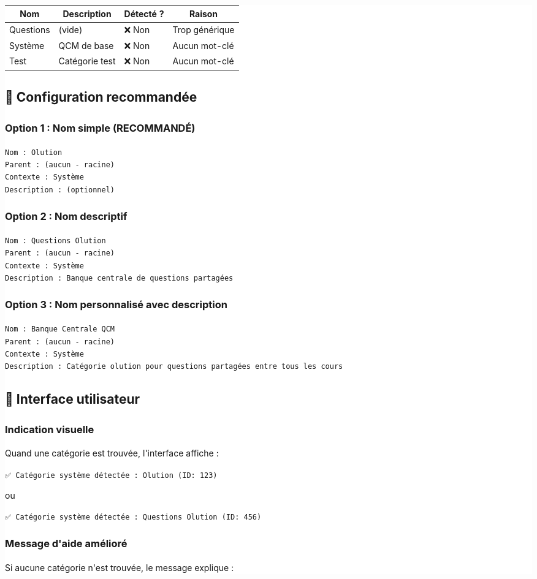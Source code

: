 | Nom | Description | Détecté ? | Raison |
|-----|-------------|-----------|--------|
| Questions | (vide) | ❌ Non | Trop générique |
| Système | QCM de base | ❌ Non | Aucun mot-clé |
| Test | Catégorie test | ❌ Non | Aucun mot-clé |

## 🔧 Configuration recommandée

### Option 1 : Nom simple (RECOMMANDÉ)
```
Nom : Olution
Parent : (aucun - racine)
Contexte : Système
Description : (optionnel)
```

### Option 2 : Nom descriptif
```
Nom : Questions Olution
Parent : (aucun - racine)
Contexte : Système
Description : Banque centrale de questions partagées
```

### Option 3 : Nom personnalisé avec description
```
Nom : Banque Centrale QCM
Parent : (aucun - racine)
Contexte : Système
Description : Catégorie olution pour questions partagées entre tous les cours
```

## 🎨 Interface utilisateur

### Indication visuelle

Quand une catégorie est trouvée, l'interface affiche :

```
✅ Catégorie système détectée : Olution (ID: 123)
```

ou

```
✅ Catégorie système détectée : Questions Olution (ID: 456)
```

### Message d'aide amélioré

Si aucune catégorie n'est trouvée, le message explique :
